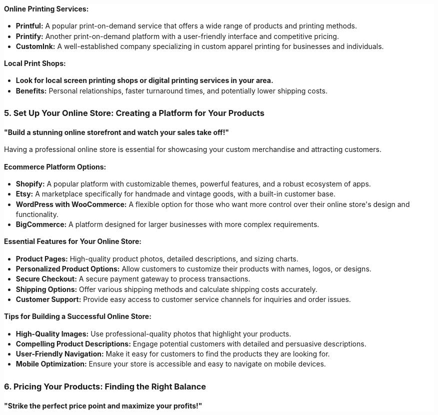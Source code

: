 **Online Printing Services:**

* **Printful:**  A popular print-on-demand service that offers a wide range of products and printing methods.
* **Printify:**  Another print-on-demand platform with a user-friendly interface and competitive pricing.
* **CustomInk:**  A well-established company specializing in custom apparel printing for businesses and individuals.

**Local Print Shops:**

* **Look for local screen printing shops or digital printing services in your area.**
* **Benefits:**  Personal relationships, faster turnaround times, and potentially lower shipping costs.

### 5. Set Up Your Online Store: Creating a Platform for Your Products

**"Build a stunning online storefront and watch your sales take off!"**

Having a professional online store is essential for showcasing your custom merchandise and attracting customers.

**Ecommerce Platform Options:**

* **Shopify:**  A popular platform with customizable themes, powerful features, and a robust ecosystem of apps.
* **Etsy:**  A marketplace specifically for handmade and vintage goods, with a built-in customer base.
* **WordPress with WooCommerce:**  A flexible option for those who want more control over their online store's design and functionality.
* **BigCommerce:**  A platform designed for larger businesses with more complex requirements.

**Essential Features for Your Online Store:**

* **Product Pages:**  High-quality product photos, detailed descriptions, and sizing charts.
* **Personalized Product Options:**  Allow customers to customize their products with names, logos, or designs.
* **Secure Checkout:**  A secure payment gateway to process transactions.
* **Shipping Options:**  Offer various shipping methods and calculate shipping costs accurately.
* **Customer Support:**  Provide easy access to customer service channels for inquiries and order issues.

**Tips for Building a Successful Online Store:**

* **High-Quality Images:**  Use professional-quality photos that highlight your products.
* **Compelling Product Descriptions:**  Engage potential customers with detailed and persuasive descriptions.
* **User-Friendly Navigation:**  Make it easy for customers to find the products they are looking for.
* **Mobile Optimization:**  Ensure your store is accessible and easy to navigate on mobile devices.

### 6. Pricing Your Products: Finding the Right Balance

**"Strike the perfect price point and maximize your profits!"**
